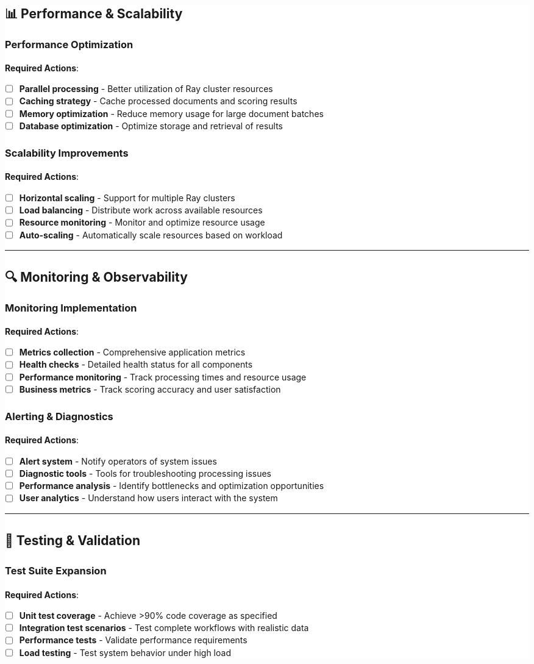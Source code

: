 
## 📊 Performance & Scalability

### Performance Optimization

**Required Actions**:
- [ ] **Parallel processing** - Better utilization of Ray cluster resources
- [ ] **Caching strategy** - Cache processed documents and scoring results
- [ ] **Memory optimization** - Reduce memory usage for large document batches
- [ ] **Database optimization** - Optimize storage and retrieval of results

### Scalability Improvements

**Required Actions**:
- [ ] **Horizontal scaling** - Support for multiple Ray clusters
- [ ] **Load balancing** - Distribute work across available resources
- [ ] **Resource monitoring** - Monitor and optimize resource usage
- [ ] **Auto-scaling** - Automatically scale resources based on workload

---

## 🔍 Monitoring & Observability

### Monitoring Implementation

**Required Actions**:
- [ ] **Metrics collection** - Comprehensive application metrics
- [ ] **Health checks** - Detailed health status for all components
- [ ] **Performance monitoring** - Track processing times and resource usage
- [ ] **Business metrics** - Track scoring accuracy and user satisfaction

### Alerting & Diagnostics

**Required Actions**:
- [ ] **Alert system** - Notify operators of system issues
- [ ] **Diagnostic tools** - Tools for troubleshooting processing issues
- [ ] **Performance analysis** - Identify bottlenecks and optimization opportunities
- [ ] **User analytics** - Understand how users interact with the system

---

## 🧪 Testing & Validation

### Test Suite Expansion

**Required Actions**:
- [ ] **Unit test coverage** - Achieve >90% code coverage as specified
- [ ] **Integration test scenarios** - Test complete workflows with realistic data
- [ ] **Performance tests** - Validate performance requirements
- [ ] **Load testing** - Test system behavior under high load
